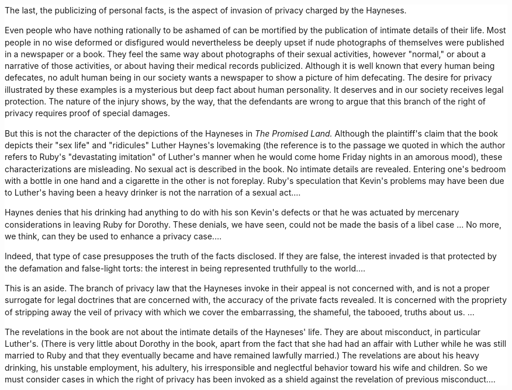 The last, the publicizing of personal facts, 
is the aspect of invasion of privacy charged by the Hayneses.

Even people who have nothing rationally to be ashamed of can be
mortified by the publication of intimate details of their life. Most
people in no wise deformed or disfigured would nevertheless be deeply
upset if nude photographs of themselves were published in a newspaper or
a book. They feel the same way about photographs of their sexual
activities, however "normal," or about a narrative of those activities,
or about having their medical records publicized. Although it is well 
known that every human being defecates, no adult human being in our
society wants a newspaper to show a picture of him defecating. The
desire for privacy illustrated by these examples is a mysterious but
deep fact about human personality. It deserves and in our society
receives legal protection. The nature of the injury shows, by the way,
that the defendants are wrong to argue that this branch of the right of
privacy requires proof of special damages. 

But this is not the character of the depictions of the Hayneses in *The
Promised Land.* Although the plaintiff's claim that the book depicts
their "sex life" and "ridicules" Luther Haynes's lovemaking (the
reference is to the passage we quoted in which the author refers to
Ruby's "devastating imitation" of Luther's manner when he would come
home Friday nights in an amorous mood), these characterizations are
misleading. No sexual act is described in the book. No intimate details
are revealed. Entering one's bedroom with a bottle in one hand and a
cigarette in the other is not foreplay. Ruby's speculation that Kevin's
problems may have been due to Luther's having been a heavy drinker is
not the narration of a sexual act.&hellip; 

Haynes denies that his drinking had anything to do with his son Kevin's
defects or that he was actuated by mercenary considerations in leaving
Ruby for Dorothy. These denials, we have seen, could not be made the
basis of a libel case &hellip; 
No more, we think, can they be used to enhance a privacy case.&hellip; 

Indeed, that type of case presupposes the truth of the facts disclosed. 
If they are false, the interest invaded is that protected by the
defamation and false-light torts: the interest in being represented
truthfully to the world.&hellip; 

This is an aside. The branch of privacy law that the Hayneses invoke in
their appeal is not concerned with, and is not a proper surrogate for
legal doctrines that are concerned with, the accuracy of the private
facts revealed. It is concerned with the propriety of stripping away the
veil of privacy with which we cover the embarrassing, the shameful, the
tabooed, truths about us. &hellip; 

The revelations in the book are not about the intimate details of the
Hayneses' life. They are about misconduct, in particular Luther's.
(There is very little about Dorothy in the book, apart from the fact
that she had had an affair with Luther while he was still married to
Ruby and that they eventually became and have remained lawfully
married.) The revelations are about his heavy drinking, his unstable
employment, his adultery, his irresponsible and neglectful behavior
toward his wife and children. So we must consider cases in which the
right of privacy has been invoked as a shield against the revelation of
previous misconduct.&hellip; 
